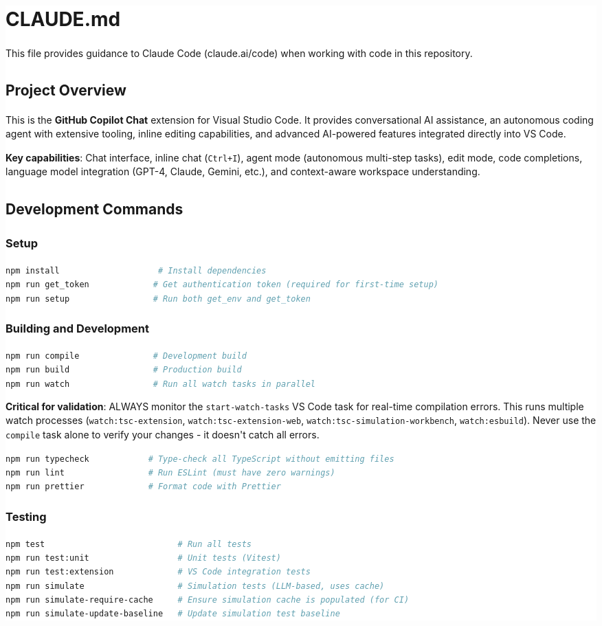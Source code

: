 # CLAUDE.md

This file provides guidance to Claude Code (claude.ai/code) when working with code in this repository.

## Project Overview

This is the **GitHub Copilot Chat** extension for Visual Studio Code. It provides conversational AI assistance, an autonomous coding agent with extensive tooling, inline editing capabilities, and advanced AI-powered features integrated directly into VS Code.

**Key capabilities**: Chat interface, inline chat (`Ctrl+I`), agent mode (autonomous multi-step tasks), edit mode, code completions, language model integration (GPT-4, Claude, Gemini, etc.), and context-aware workspace understanding.

## Development Commands

### Setup
```bash
npm install                    # Install dependencies
npm run get_token             # Get authentication token (required for first-time setup)
npm run setup                 # Run both get_env and get_token
```

### Building and Development
```bash
npm run compile               # Development build
npm run build                 # Production build
npm run watch                 # Run all watch tasks in parallel
```

**Critical for validation**: ALWAYS monitor the `start-watch-tasks` VS Code task for real-time compilation errors. This runs multiple watch processes (`watch:tsc-extension`, `watch:tsc-extension-web`, `watch:tsc-simulation-workbench`, `watch:esbuild`). Never use the `compile` task alone to verify your changes - it doesn't catch all errors.

```bash
npm run typecheck            # Type-check all TypeScript without emitting files
npm run lint                 # Run ESLint (must have zero warnings)
npm run prettier             # Format code with Prettier
```

### Testing
```bash
npm test                           # Run all tests
npm run test:unit                  # Unit tests (Vitest)
npm run test:extension             # VS Code integration tests
npm run simulate                   # Simulation tests (LLM-based, uses cache)
npm run simulate-require-cache     # Ensure simulation cache is populated (for CI)
npm run simulate-update-baseline   # Update simulation test baseline
```
